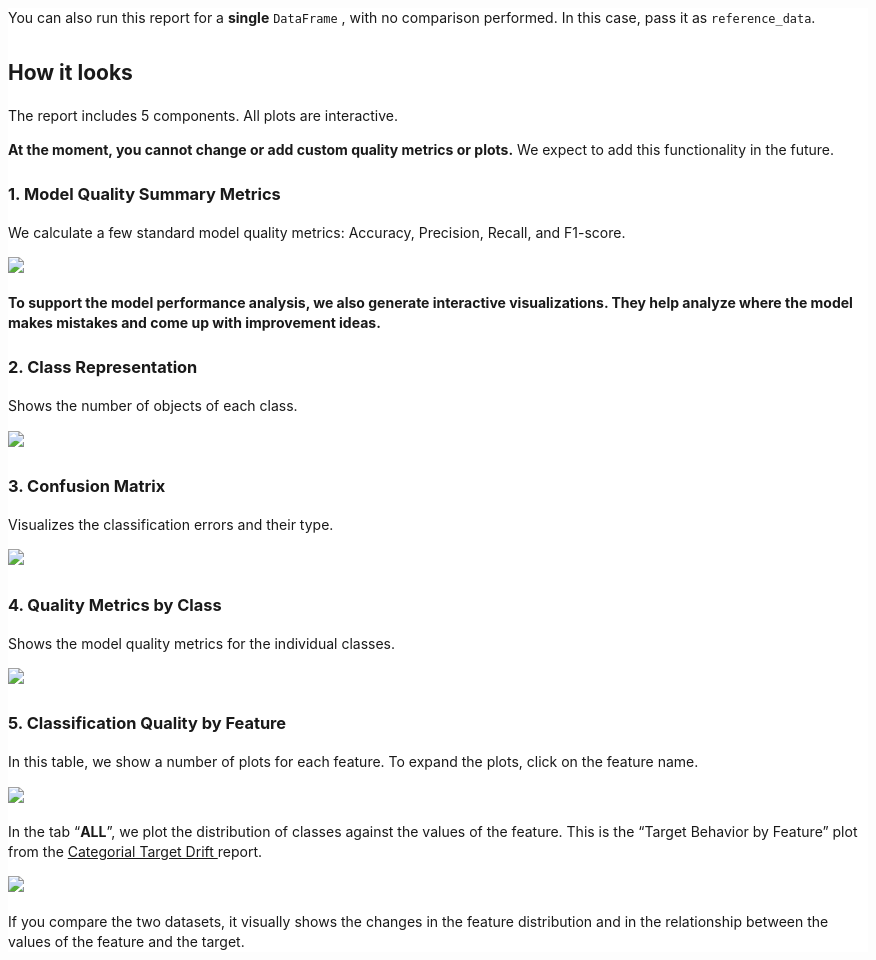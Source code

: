 You can also run this report for a **single** `DataFrame` , with no comparison performed. In this case, pass it as `reference_data`.

## How it looks

The report includes 5 components. All plots are interactive.

**At the moment, you cannot change or add custom quality metrics or plots.** We expect to add this functionality in the future.&#x20;

### **1. Model Quality Summary Metrics**&#x20;

We calculate a few standard model quality metrics: Accuracy, Precision, Recall, and F1-score.

![](../../.gitbook/assets/class_perf_model_quality_summary.png)

**To support the model performance analysis, we also generate interactive visualizations. They help analyze where the model makes mistakes and come up with improvement ideas.**

### 2. Class Representation

Shows the number of objects of each class.

![](../../.gitbook/assets/class_perf_class_representation.png)

### 3. Confusion Matrix

Visualizes the classification errors and their type.

![](../../.gitbook/assets/class_perf_confusion_matrix.png)

### 4. Quality Metrics by Class

&#x20;Shows the model quality metrics for the individual classes.

![](../../.gitbook/assets/class_perf_quality_by_class.png)

### 5. Classification Quality by Feature

In this table, we show a number of plots for each feature. To expand the plots, click on the feature name.

![](../../.gitbook/assets/class_perf_classification_quality_by_feature.png)

In the tab “**ALL**”, we plot the distribution of classes against the values of the feature. This is the “Target Behavior by Feature” plot from the [Categorial Target Drift ](categorical-target-drift.md)report.&#x20;

![](../../.gitbook/assets/class_perf_classification_quality_by_feature_exampl.png)

If you compare the two datasets, it visually shows the changes in the feature distribution and in the relationship between the values of the feature and the target. &#x20;
